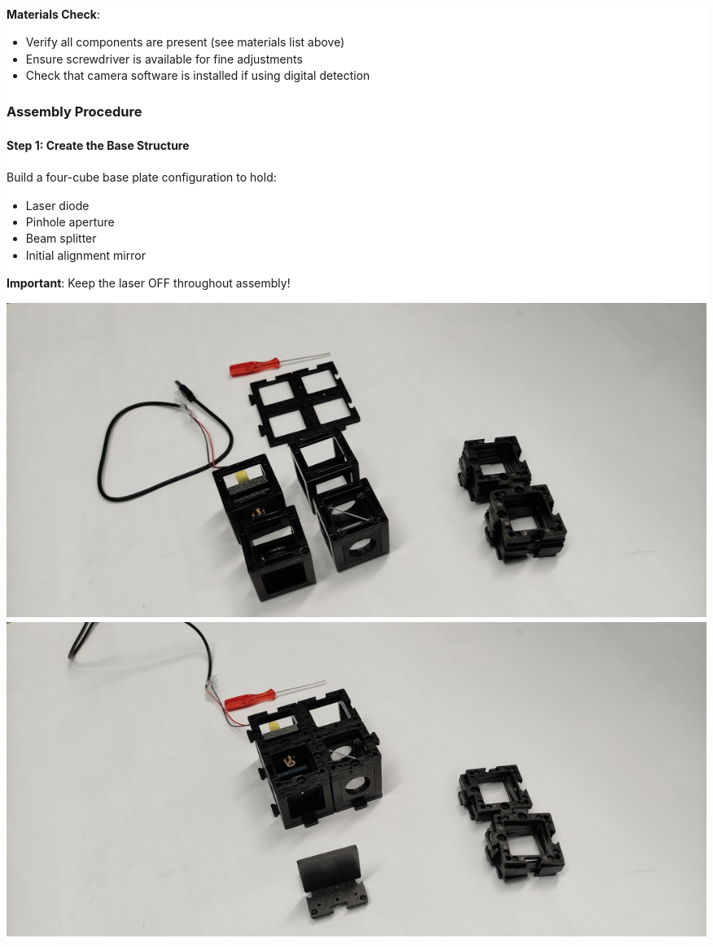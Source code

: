 **Materials Check**:
- Verify all components are present (see materials list above)
- Ensure screwdriver is available for fine adjustments
- Check that camera software is installed if using digital detection

### Assembly Procedure

#### Step 1: Create the Base Structure

Build a four-cube base plate configuration to hold:
- Laser diode
- Pinhole aperture
- Beam splitter
- Initial alignment mirror

**Important**: Keep the laser OFF throughout assembly!

![Base structure setup](./IMAGES/image65.png)
![Four-cube configuration](./IMAGES/image41.png)
